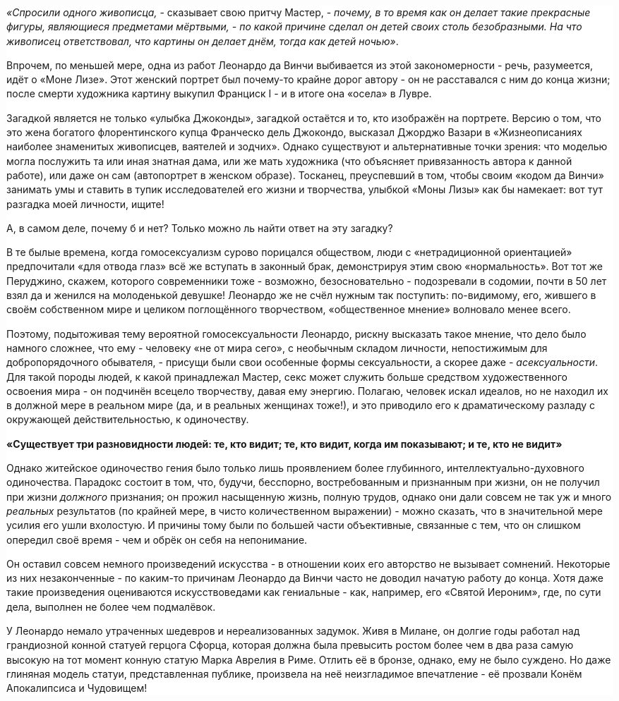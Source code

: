 *«Спросили одного живописца,* - сказывает свою притчу Мастер, - *почему, в то время как он делает такие прекрасные фигуры, являющиеся предметами мёртвыми, - по какой причине сделал он детей своих столь безобразными. На что живописец ответствовал, что картины он делает днём, тогда как детей ночью»*.

Впрочем, по меньшей мере, одна из работ Леонардо да Винчи выбивается из этой закономерности - речь, разумеется, идёт о «Моне Лизе». Этот женский портрет был почему-то крайне дорог автору - он не расставался с ним до конца жизни; после смерти художника картину выкупил Франциск I - и в итоге она «осела» в Лувре.

Загадкой является не только «улыбка Джоконды», загадкой остаётся и то, кто изображён на портрете. Версию о том, что это жена богатого флорентинского купца Франческо дель Джокондо, высказал Джорджо Вазари в «Жизнеописаниях наиболее знаменитых живописцев, ваятелей и зодчих». Однако существуют и альтернативные точки зрения: что моделью могла послужить та или иная знатная дама, или же мать художника (что объясняет привязанность автора к данной работе), или даже он сам (автопортрет в женском образе). Тосканец, преуспевший в том, чтобы своим «кодом да Винчи» занимать умы и ставить в тупик исследователей его жизни и творчества, улыбкой «Моны Лизы» как бы намекает: вот тут разгадка моей личности, ищите!

А, в самом деле, почему б и нет? Только можно ль найти ответ на эту загадку?

В те былые времена, когда гомосексуализм сурово порицался обществом, люди с «нетрадиционной ориентацией» предпочитали «для отвода глаз» всё же вступать в законный брак, демонстрируя этим свою «нормальность». Вот тот же Перуджино, скажем, которого современники тоже - возможно, безосновательно - подозревали в содомии, почти в 50 лет взял да и женился на молоденькой девушке! Леонардо же не счёл нужным так поступить: по-видимому, его, жившего в своём собственном мире и целиком поглощённого творчеством, «общественное мнение» волновало менее всего.

Поэтому, подытоживая тему вероятной гомосексуальности Леонардо, рискну высказать такое мнение, что дело было намного сложнее, что ему - человеку «не от мира сего», с необычным складом личности, непостижимым для добропорядочного обывателя, - присущи были свои особенные формы сексуальности, а скорее даже - *асексуальности*. Для такой породы людей, к какой принадлежал Мастер, секс может служить больше средством художественного освоения мира - он подчинён всецело творчеству, давая ему энергию. Полагаю, человек искал идеалов, но не находил их в должной мере в реальном мире (да, и в реальных женщинах тоже!), и это приводило его к драматическому разладу с окружающей действительностью, к одиночеству.

**«Существует три разновидности людей: те, кто видит; те, кто видит, когда им показывают; и те, кто не видит»**

Однако житейское одиночество гения было только лишь проявлением более глубинного, интеллектуально-духовного одиночества. Парадокс состоит в том, что, будучи, бесспорно, востребованным и признанным при жизни, он не получил при жизни *должного* признания; он прожил насыщенную жизнь, полную трудов, однако они дали совсем не так уж и много *реальных* результатов (по крайней мере, в чисто количественном выражении) - можно сказать, что в значительной мере усилия его ушли вхолостую. И причины тому были по большей части объективные, связанные с тем, что он слишком опередил своё время - чем и обрёк он себя на непонимание.

Он оставил совсем немного произведений искусства - в отношении коих его авторство не вызывает сомнений. Некоторые из них незаконченные - по каким-то причинам Леонардо да Винчи часто не доводил начатую работу до конца. Хотя даже такие произведения оцениваются искусствоведами как гениальные - как, например, его «Святой Иероним», где, по сути дела, выполнен не более чем подмалёвок.

У Леонардо немало утраченных шедевров и нереализованных задумок. Живя в Милане, он долгие годы работал над грандиозной конной статуей герцога Сфорца, которая должна была превысить ростом более чем в два раза самую высокую на тот момент конную статую Марка Аврелия в Риме. Отлить её в бронзе, однако, ему не было суждено. Но даже глиняная модель статуи, представленная публике, произвела на неё неизгладимое впечатление - её прозвали Конём Апокалипсиса и Чудовищем!
